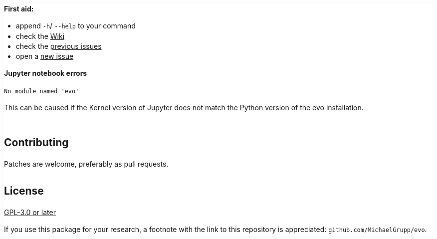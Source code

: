 **First aid:**
* append `-h`/ `--help` to your command
* check the [Wiki](https://github.com/MichaelGrupp/evo/wiki)
* check the [previous issues](https://github.com/MichaelGrupp/evo/issues?q=is%3Aissue+is%3Aclosed)
* open a [new issue](https://github.com/MichaelGrupp/evo/issues)

**Jupyter notebook errors**

`No module named 'evo'`

This can be caused if the Kernel version of Jupyter does not match the Python version of the evo installation.

---

## Contributing

Patches are welcome, preferably as pull requests.

## License

[GPL-3.0 or later](https://www.gnu.org/licenses/gpl-3.0.html)

If you use this package for your research, a footnote with the link to this repository is appreciated: `github.com/MichaelGrupp/evo`.

